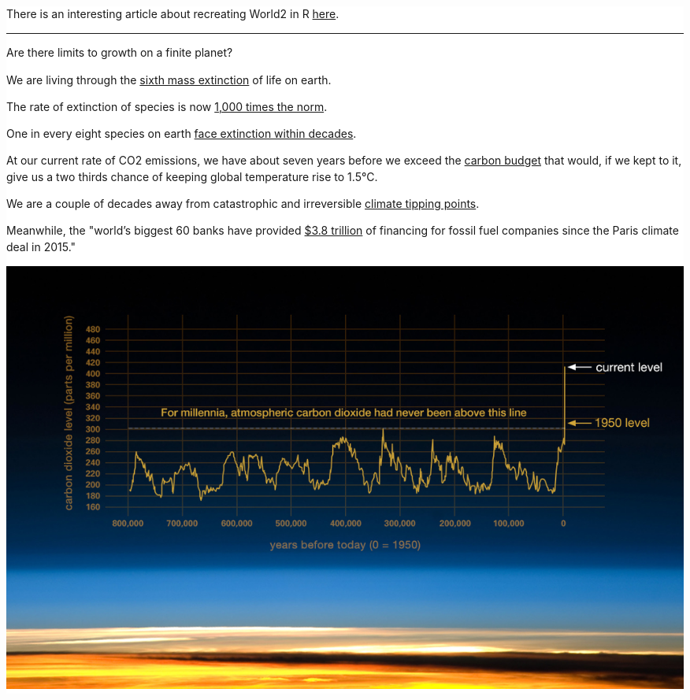 There is an interesting article about recreating World2 in R [here](https://towardsdatascience.com/world2-model-from-dynamo-to-r-2e44fdbd0975).

---

Are there limits to growth on a finite planet?

We are living through the [sixth mass extinction](https://www.theguardian.com/environment/2017/jul/10/earths-sixth-mass-extinction-event-already-underway-scientists-warn) of life on earth.

The rate of extinction of species is now [1,000 times the norm](https://en.wikipedia.org/wiki/Holocene_extinction).

One in every eight species on earth [face extinction within decades](https://www.nature.com/articles/d41586-019-01448-4).

At our current rate of CO2 emissions, we have about seven years before we exceed the [carbon budget](https://www.carbonbrief.org/analysis-why-the-ipcc-1-5c-report-expanded-the-carbon-budget) that would, if we kept to it, give us a two thirds chance of keeping global temperature rise to 1.5°C.

We are a couple of decades away from catastrophic and irreversible [climate tipping points](https://e360.yale.edu/features/as-climate-changes-worsens-a-cascade-of-tipping-points-looms).

Meanwhile, the "world’s biggest 60 banks have provided [$3.8 trillion](https://www.theguardian.com/environment/2021/mar/24/big-banks-trillion-dollar-finance-for-fossil-fuels-shocking-says-report) of financing for fossil fuel companies since the Paris climate deal in 2015."

![A graph showing the concentration of CO2 in the atmosphere over the last 800,000 years. It's a jagged line with many peaks, repeated cycles of roughly 100,000 years, that fall to about 180 parts per million and rise to about 260 but never higher than 300 parts per million, before falling back again. Then at the end, at the present time, the line just keeps climbing and is now at over 400 parts per million.](co2-graph-051619.jpg)
